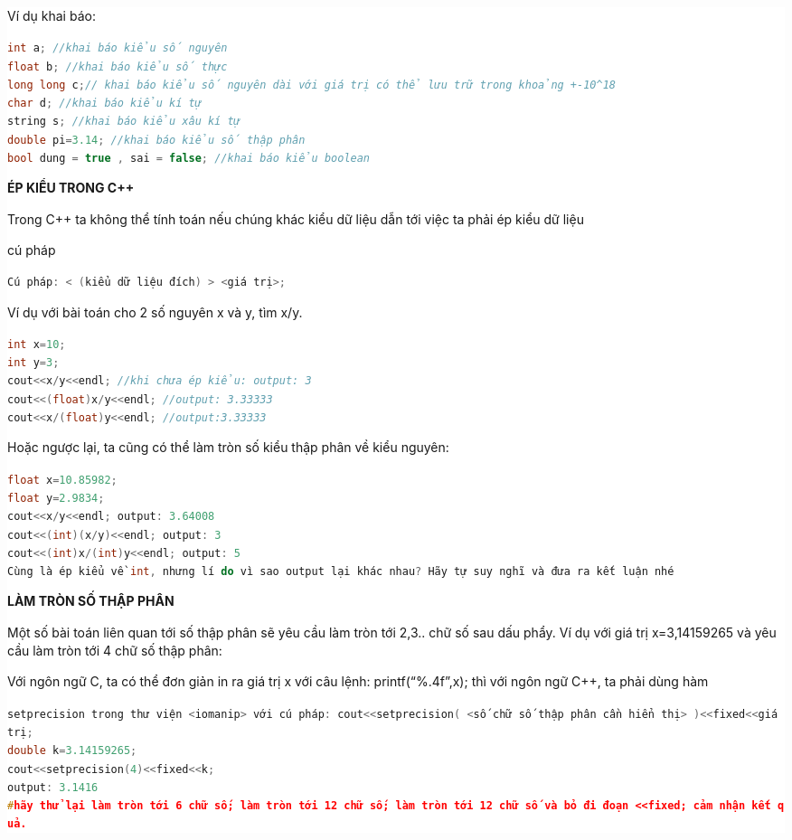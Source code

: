 

Ví dụ khai báo:

```c++
int a; //khai báo kiểu số nguyên
float b; //khai báo kiểu số thực
long long c;// khai báo kiểu số nguyên dài với giá trị có thể lưu trữ trong khoảng +-10^18
char d; //khai báo kiểu kí tự 
string s; //khai báo kiểu xâu kí tự
double pi=3.14; //khai báo kiểu số thập phân
bool dung = true , sai = false; //khai báo kiểu boolean
```



**ÉP KIỂU TRONG C++**

Trong C++ ta không thể tính toán nếu chúng khác kiểu dữ liệu dẫn tới việc ta phải ép kiểu dữ liệu

cú pháp

```c++
Cú pháp: < (kiểu dữ liệu đích) > <giá trị>;
```



Ví dụ với bài toán cho 2 số nguyên x và y, tìm x/y.

```c++
int x=10;
int y=3;
cout<<x/y<<endl; //khi chưa ép kiểu: output: 3
cout<<(float)x/y<<endl; //output: 3.33333
cout<<x/(float)y<<endl; //output:3.33333 
```

Hoặc ngược lại, ta cũng có thể làm tròn số kiểu thập phân về kiểu nguyên:

```c++
float x=10.85982;
float y=2.9834;
cout<<x/y<<endl; output: 3.64008
cout<<(int)(x/y)<<endl; output: 3
cout<<(int)x/(int)y<<endl; output: 5
Cùng là ép kiểu về int, nhưng lí do vì sao output lại khác nhau? Hãy tự suy nghĩ và đưa ra kết luận nhé

```

**LÀM TRÒN SỐ THẬP PHÂN**

Một số bài toán liên quan tới số thập phân sẽ yêu cầu làm tròn tới 2,3.. chữ số sau dấu phẩy. Ví dụ với giá trị x=3,14159265 và yêu cầu làm tròn tới 4 chữ số thập phân:

Với ngôn ngữ C, ta có thể đơn giản in ra giá trị x với câu lệnh: printf(“%.4f”,x); thì với ngôn ngữ C++, ta phải dùng hàm 



```c++
setprecision trong thư viện <iomanip> với cú pháp: cout<<setprecision( <số chữ số thập phân cần hiển thị> )<<fixed<<giá trị;
double k=3.14159265;
cout<<setprecision(4)<<fixed<<k;
output: 3.1416
#hãy thử lại làm tròn tới 6 chữ số; làm tròn tới 12 chữ số; làm tròn tới 12 chữ số và bỏ đi đoạn <<fixed; cảm nhận kết quả.
```
